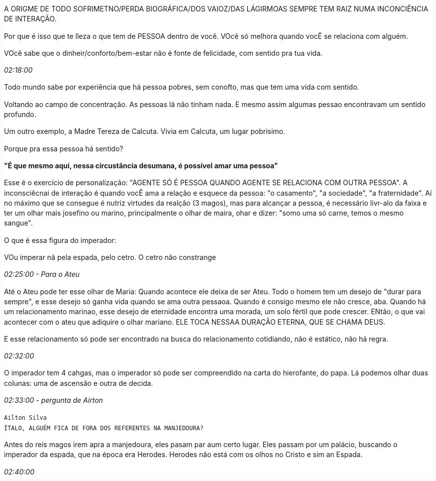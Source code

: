 A ORIGME DE TODO SOFRIMETNO/PERDA BIOGRÁFICA/DOS VAIOZ/DAS LÁGIRMOAS SEMPRE TEM RAIZ NUMA INCONCIÊNCIA DE INTERAÇÃO.

Por que é isso que te lleza o que tem de PESSOA dentro de você. VOcê só melhora quando vocÊ se relaciona com alguém.

VOcê sabe que o dinheir/conforto/bem-estar nâo é fonte de felicidade, com sentido pra tua vida.

*02:18:00*

Todo mundo sabe por experiência que há pessoa pobres, sem conofto, mas que tem uma vida com sentido.

Voltando ao campo de concentraçâo. As pessoas lá nâo tinham nada. E mesmo assim algumas pessao encontravam um sentido profundo.

Um outro exemplo, a Madre Tereza de Calcuta. Vivia em Calcuta, um lugar pobrisimo.

Porque pra essa pessoa há sentido?

**"É que mesmo aqui, nessa circustância desumana, é possível amar uma pessoa"**

Esse é o exercício de personalizaçâo: "AGENTE SÓ É PESSOA QUANDO AGENTE SE RELACIONA COM OUTRA PESSOA". A inconsciêcnai de interaçâo é quando vocÊ ama a relaçâo e esquece da pessoa: "o casamento", "a sociedade", "a fraternidade". Aí no máximo que se consegue é nutriz virtudes da realçâo (3 magos), mas para alcançar a pessoa, é necessário livr-alo da faixa e ter um olhar mais josefino ou marino, principalmente o olhar de maira, ohar e dizer: "somo uma só carne, temos o mesmo sangue".

O que é essa figura do imperador:

VOu imperar nâ pela espada, pelo cetro. O cetro nâo constrange

*02:25:00 - Para o Ateu*

Até o Ateu pode ter esse olhar de Maria: Quando acontece ele deixa de ser Ateu. Todo o homem tem um desejo de "durar para sempre", e esse desejo só ganha vida quando se ama outra pessaoa. Quando é consigo mesmo ele nâo cresce, aba. Quando há um relacionamento marinao, esse desejo de eternidade encontra uma morada, um solo fértil que pode crescer. ENtâo, o que vai acontecer com o ateu que adiquire o olhar mariano. ELE TOCA NESSAA DURAÇÂO ETERNA, QUE SE CHAMA DEUS.

E esse relacionamento só pode ser encontrado na busca do relacionamento cotidiando, não é estático, não há regra.

*02:32:00*

O imperador tem 4 cahgas, mas o imperador só pode ser compreendido na carta do hierofante, do papa. Lá podemos olhar duas colunas: uma de ascensão e outra de decida.

*02:33:00 - pergunta de Airton*

````
Ailton Silva
​ÍTALO, ALGUÉM FICA DE FORA DOS REFERENTES NA MANJEDOURA?
````

Antes do reis magos irem apra a manjedoura, eles pasam par aum certo lugar. Eles passam por um palácio, buscando o imperador da espada, que na época era Herodes. Herodes nâo está com os olhos no Cristo e sim an Espada. 

*02:40:00*
